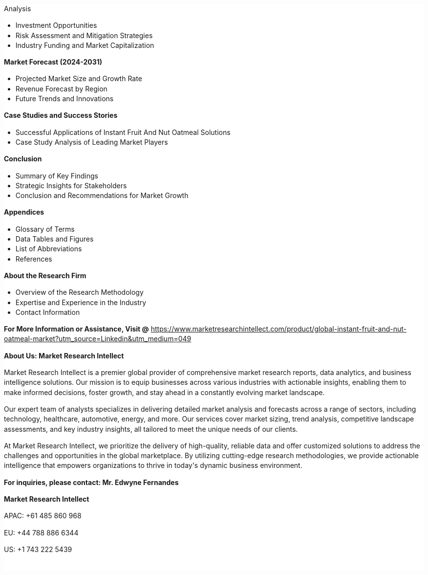Analysis</strong></p><ul><li>Investment Opportunities</li><li>Risk Assessment and Mitigation Strategies</li><li>Industry Funding and Market Capitalization</li></ul><p><strong>Market Forecast (2024-2031)</strong></p><ul><li>Projected Market Size and Growth Rate</li><li>Revenue Forecast by Region</li><li>Future Trends and Innovations</li></ul><p><strong>Case Studies and Success Stories</strong></p><ul><li>Successful Applications of Instant Fruit And Nut Oatmeal Solutions</li><li>Case Study Analysis of Leading Market Players</li></ul><p><strong>Conclusion</strong></p><ul><li>Summary of Key Findings</li><li>Strategic Insights for Stakeholders</li><li>Conclusion and Recommendations for Market Growth</li></ul><p><strong>Appendices</strong></p><ul><li>Glossary of Terms</li><li>Data Tables and Figures</li><li>List of Abbreviations</li><li>References</li></ul><p><strong>About the Research Firm</strong></p><ul><li>Overview of the Research Methodology</li><li>Expertise and Experience in the Industry</li><li>Contact Information</li></ul></div><div class="article-main__content" data-test-id="publishing-text-block"><p><span class="font-[700]"><strong>For More Information or Assistance, Visit @</strong>&nbsp;<a href="https://www.marketresearchintellect.com/product/global-instant-fruit-and-nut-oatmeal-market?utm_source=Linkedin&utm_medium=049">https://www.marketresearchintellect.com/product/global-instant-fruit-and-nut-oatmeal-market?utm_source=Linkedin&utm_medium=049</a></span></p><p><strong>About Us: Market Research Intellect</strong></p><p>Market Research Intellect is a premier global provider of comprehensive market research reports, data analytics, and business intelligence solutions. Our mission is to equip businesses across various industries with actionable insights, enabling them to make informed decisions, foster growth, and stay ahead in a constantly evolving market landscape.</p><p>Our expert team of analysts specializes in delivering detailed market analysis and forecasts across a range of sectors, including technology, healthcare, automotive, energy, and more. Our services cover market sizing, trend analysis, competitive landscape assessments, and key industry insights, all tailored to meet the unique needs of our clients.</p><p>At Market Research Intellect, we prioritize the delivery of high-quality, reliable data and offer customized solutions to address the challenges and opportunities in the global marketplace. By utilizing cutting-edge research methodologies, we provide actionable intelligence that empowers organizations to thrive in today's dynamic business environment.</p><p><strong>For inquiries, please contact: Mr. Edwyne Fernandes</strong></p><p><strong>Market Research Intellect</strong></p><p>APAC: +61 485 860 968</p><p>EU: +44 788 886 6344</p><p>US: +1 743 222 5439</p></div><div class="article-main__content" data-test-id="publishing-text-block">&nbsp;</div>

